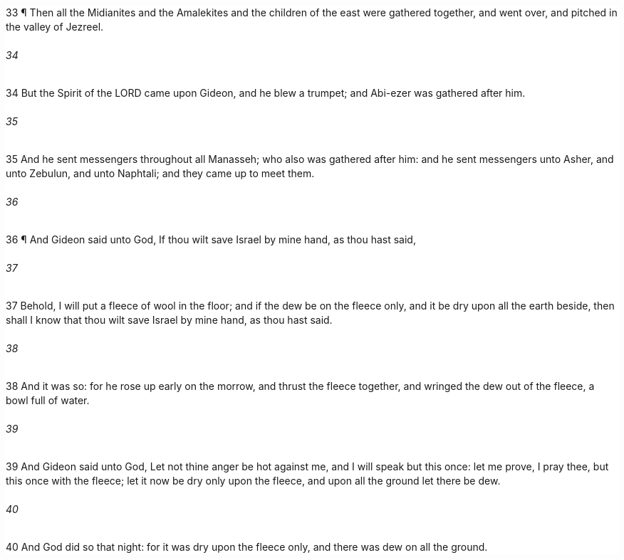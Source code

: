 33 ¶ Then all the Midianites and the Amalekites and the children of the east were gathered together, and went over, and pitched in the valley of Jezreel.
###### 34
34 But the Spirit of the LORD came upon Gideon, and he blew a trumpet; and Abi-ezer was gathered after him.
###### 35
35 And he sent messengers throughout all Manasseh; who also was gathered after him: and he sent messengers unto Asher, and unto Zebulun, and unto Naphtali; and they came up to meet them.
###### 36
36 ¶ And Gideon said unto God, If thou wilt save Israel by mine hand, as thou hast said,
###### 37
37 Behold, I will put a fleece of wool in the floor; and if the dew be on the fleece only, and it be dry upon all the earth beside, then shall I know that thou wilt save Israel by mine hand, as thou hast said.
###### 38
38 And it was so: for he rose up early on the morrow, and thrust the fleece together, and wringed the dew out of the fleece, a bowl full of water.
###### 39
39 And Gideon said unto God, Let not thine anger be hot against me, and I will speak but this once: let me prove, I pray thee, but this once with the fleece; let it now be dry only upon the fleece, and upon all the ground let there be dew.
###### 40
40 And God did so that night: for it was dry upon the fleece only, and there was dew on all the ground.



